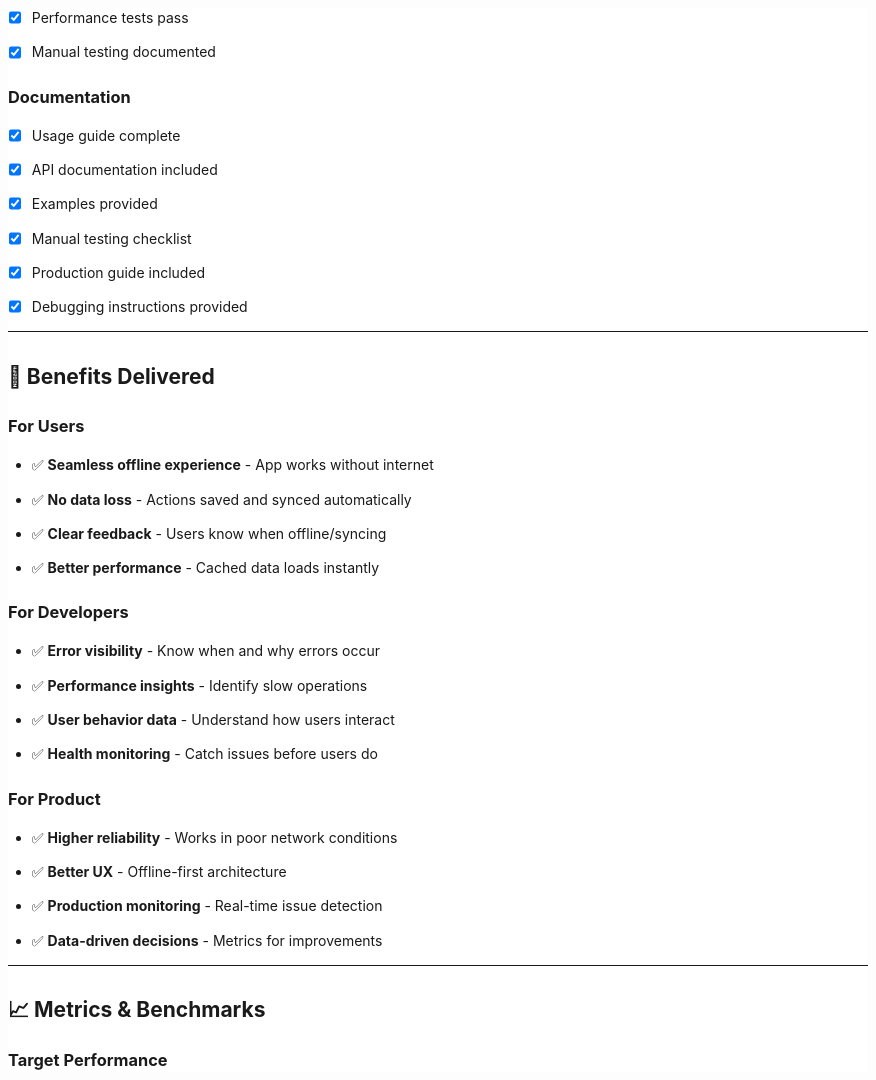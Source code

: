- [x] Performance tests pass

- [x] Manual testing documented

### Documentation

- [x] Usage guide complete

- [x] API documentation included

- [x] Examples provided

- [x] Manual testing checklist

- [x] Production guide included

- [x] Debugging instructions provided

---

## 🎉 Benefits Delivered

### For Users

- ✅ **Seamless offline experience** - App works without internet

- ✅ **No data loss** - Actions saved and synced automatically

- ✅ **Clear feedback** - Users know when offline/syncing

- ✅ **Better performance** - Cached data loads instantly

### For Developers

- ✅ **Error visibility** - Know when and why errors occur

- ✅ **Performance insights** - Identify slow operations

- ✅ **User behavior data** - Understand how users interact

- ✅ **Health monitoring** - Catch issues before users do

### For Product

- ✅ **Higher reliability** - Works in poor network conditions

- ✅ **Better UX** - Offline-first architecture

- ✅ **Production monitoring** - Real-time issue detection

- ✅ **Data-driven decisions** - Metrics for improvements

---

## 📈 Metrics & Benchmarks

### Target Performance
